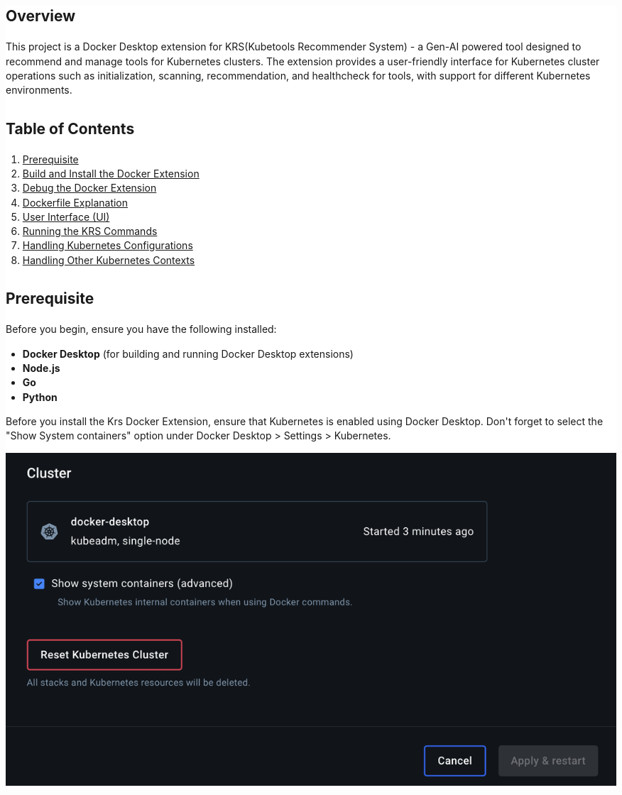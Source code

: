 
## Overview

This project is a Docker Desktop extension for KRS(Kubetools Recommender System) - a Gen-AI powered tool designed to recommend and manage tools for Kubernetes clusters. The extension provides a user-friendly interface for Kubernetes cluster operations such as initialization, scanning, recommendation, and healthcheck for tools, with support for different Kubernetes environments.

## Table of Contents

1. [Prerequisite](#prerequisite)
2. [Build and Install the Docker Extension](#build-and-install-the-docker-extension)
3. [Debug the Docker Extension](#debug-the-docker-extension)
4. [Dockerfile Explanation](#dockerfile-explanation)
5. [User Interface (UI)](#user-interface-ui)
6. [Running the KRS Commands](#running-the-krs-commands)
7. [Handling Kubernetes Configurations](#handling-kubernetes-configurations)
8. [Handling Other Kubernetes Contexts](#handling-kubernetes-configurations)


## Prerequisite

Before you begin, ensure you have the following installed:
- **Docker Desktop** (for building and running Docker Desktop extensions)
- **Node.js**
- **Go**
- **Python**

Before you install the Krs Docker Extension, ensure that Kubernetes is enabled using Docker Desktop. 
Don't forget to select the "Show System containers" option under Docker Desktop > Settings > Kubernetes.



![alt text](images/kubernetes-setup.png)

